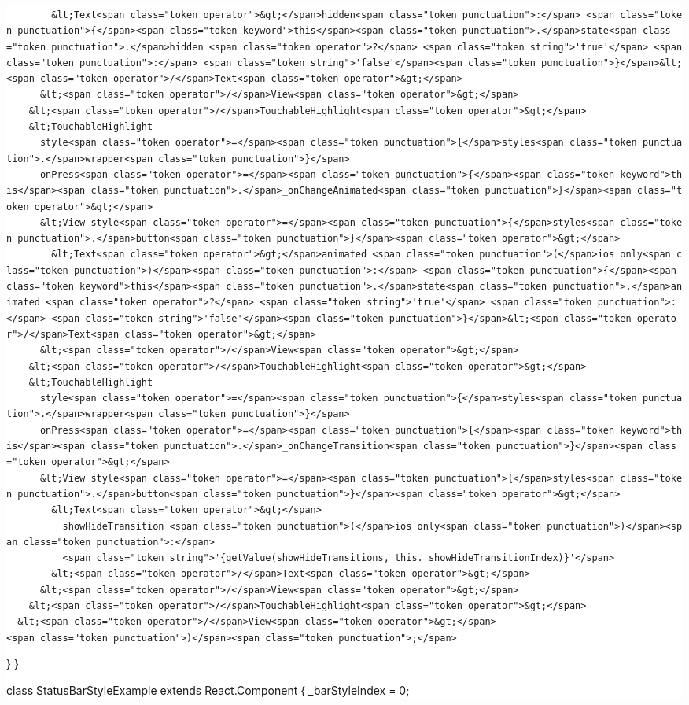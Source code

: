             &lt;Text<span class="token operator">&gt;</span>hidden<span class="token punctuation">:</span> <span class="token punctuation">{</span><span class="token keyword">this</span><span class="token punctuation">.</span>state<span class="token punctuation">.</span>hidden <span class="token operator">?</span> <span class="token string">'true'</span> <span class="token punctuation">:</span> <span class="token string">'false'</span><span class="token punctuation">}</span>&lt;<span class="token operator">/</span>Text<span class="token operator">&gt;</span>
          &lt;<span class="token operator">/</span>View<span class="token operator">&gt;</span>
        &lt;<span class="token operator">/</span>TouchableHighlight<span class="token operator">&gt;</span>
        &lt;TouchableHighlight
          style<span class="token operator">=</span><span class="token punctuation">{</span>styles<span class="token punctuation">.</span>wrapper<span class="token punctuation">}</span>
          onPress<span class="token operator">=</span><span class="token punctuation">{</span><span class="token keyword">this</span><span class="token punctuation">.</span>_onChangeAnimated<span class="token punctuation">}</span><span class="token operator">&gt;</span>
          &lt;View style<span class="token operator">=</span><span class="token punctuation">{</span>styles<span class="token punctuation">.</span>button<span class="token punctuation">}</span><span class="token operator">&gt;</span>
            &lt;Text<span class="token operator">&gt;</span>animated <span class="token punctuation">(</span>ios only<span class="token punctuation">)</span><span class="token punctuation">:</span> <span class="token punctuation">{</span><span class="token keyword">this</span><span class="token punctuation">.</span>state<span class="token punctuation">.</span>animated <span class="token operator">?</span> <span class="token string">'true'</span> <span class="token punctuation">:</span> <span class="token string">'false'</span><span class="token punctuation">}</span>&lt;<span class="token operator">/</span>Text<span class="token operator">&gt;</span>
          &lt;<span class="token operator">/</span>View<span class="token operator">&gt;</span>
        &lt;<span class="token operator">/</span>TouchableHighlight<span class="token operator">&gt;</span>
        &lt;TouchableHighlight
          style<span class="token operator">=</span><span class="token punctuation">{</span>styles<span class="token punctuation">.</span>wrapper<span class="token punctuation">}</span>
          onPress<span class="token operator">=</span><span class="token punctuation">{</span><span class="token keyword">this</span><span class="token punctuation">.</span>_onChangeTransition<span class="token punctuation">}</span><span class="token operator">&gt;</span>
          &lt;View style<span class="token operator">=</span><span class="token punctuation">{</span>styles<span class="token punctuation">.</span>button<span class="token punctuation">}</span><span class="token operator">&gt;</span>
            &lt;Text<span class="token operator">&gt;</span>
              showHideTransition <span class="token punctuation">(</span>ios only<span class="token punctuation">)</span><span class="token punctuation">:</span>
              <span class="token string">'{getValue(showHideTransitions, this._showHideTransitionIndex)}'</span>
            &lt;<span class="token operator">/</span>Text<span class="token operator">&gt;</span>
          &lt;<span class="token operator">/</span>View<span class="token operator">&gt;</span>
        &lt;<span class="token operator">/</span>TouchableHighlight<span class="token operator">&gt;</span>
      &lt;<span class="token operator">/</span>View<span class="token operator">&gt;</span>
    <span class="token punctuation">)</span><span class="token punctuation">;</span>
  <span class="token punctuation">}</span>
<span class="token punctuation">}</span>

class <span class="token class-name">StatusBarStyleExample</span> extends <span class="token class-name">React<span class="token punctuation">.</span>Component</span> <span class="token punctuation">{</span>
  _barStyleIndex <span class="token operator">=</span> <span class="token number">0</span><span class="token punctuation">;</span>
